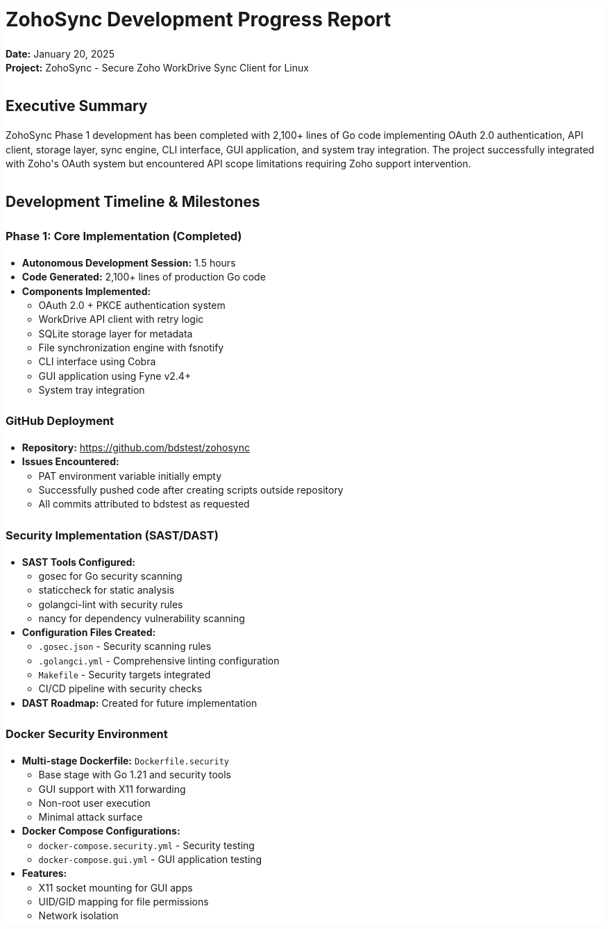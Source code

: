 # ZohoSync Development Progress Report
**Date:** January 20, 2025  
**Project:** ZohoSync - Secure Zoho WorkDrive Sync Client for Linux

## Executive Summary

ZohoSync Phase 1 development has been completed with 2,100+ lines of Go code implementing OAuth 2.0 authentication, API client, storage layer, sync engine, CLI interface, GUI application, and system tray integration. The project successfully integrated with Zoho's OAuth system but encountered API scope limitations requiring Zoho support intervention.

## Development Timeline & Milestones

### Phase 1: Core Implementation (Completed)
- **Autonomous Development Session:** 1.5 hours
- **Code Generated:** 2,100+ lines of production Go code
- **Components Implemented:**
  - OAuth 2.0 + PKCE authentication system
  - WorkDrive API client with retry logic
  - SQLite storage layer for metadata
  - File synchronization engine with fsnotify
  - CLI interface using Cobra
  - GUI application using Fyne v2.4+
  - System tray integration

### GitHub Deployment
- **Repository:** https://github.com/bdstest/zohosync
- **Issues Encountered:**
  - PAT environment variable initially empty
  - Successfully pushed code after creating scripts outside repository
  - All commits attributed to bdstest as requested

### Security Implementation (SAST/DAST)
- **SAST Tools Configured:**
  - gosec for Go security scanning
  - staticcheck for static analysis
  - golangci-lint with security rules
  - nancy for dependency vulnerability scanning
- **Configuration Files Created:**
  - `.gosec.json` - Security scanning rules
  - `.golangci.yml` - Comprehensive linting configuration
  - `Makefile` - Security targets integrated
  - CI/CD pipeline with security checks
- **DAST Roadmap:** Created for future implementation

### Docker Security Environment
- **Multi-stage Dockerfile:** `Dockerfile.security`
  - Base stage with Go 1.21 and security tools
  - GUI support with X11 forwarding
  - Non-root user execution
  - Minimal attack surface
- **Docker Compose Configurations:**
  - `docker-compose.security.yml` - Security testing
  - `docker-compose.gui.yml` - GUI application testing
- **Features:**
  - X11 socket mounting for GUI apps
  - UID/GID mapping for file permissions
  - Network isolation

